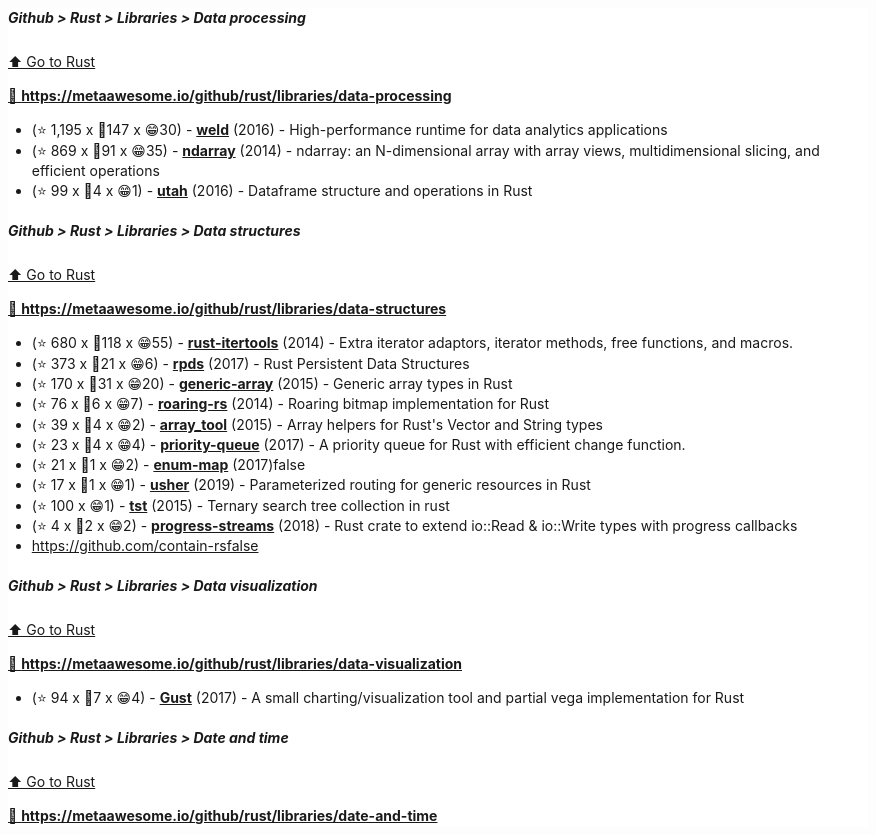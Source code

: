 ##### Github > Rust > Libraries > Data processing
[⬆ Go to Rust](/markdown-pages/Rust.md/#github--rust)

[💯 **https://metaawesome.io/github/rust/libraries/data-processing** ](https://metaawesome.io/github/rust/libraries/data-processing)

 - (⭐ 1,195 x 🍴147 x 😁30) - **[weld](https://github.com/weld-project/weld)** (2016) - High-performance runtime for data analytics applications
 - (⭐ 869 x 🍴91 x 😁35) - **[ndarray](https://github.com/rust-ndarray/ndarray)** (2014) - ndarray: an N-dimensional array with array views, multidimensional slicing, and efficient operations
 - (⭐ 99 x 🍴4 x 😁1) - **[utah](https://github.com/kernelmachine/utah)** (2016) - Dataframe structure and operations in Rust

##### Github > Rust > Libraries > Data structures
[⬆ Go to Rust](/markdown-pages/Rust.md/#github--rust)

[💯 **https://metaawesome.io/github/rust/libraries/data-structures** ](https://metaawesome.io/github/rust/libraries/data-structures)

 - (⭐ 680 x 🍴118 x 😁55) - **[rust-itertools](https://github.com/bluss/rust-itertools)** (2014) - Extra iterator adaptors, iterator methods, free functions, and macros.
 - (⭐ 373 x 🍴21 x 😁6) - **[rpds](https://github.com/orium/rpds)** (2017) - Rust Persistent Data Structures
 - (⭐ 170 x 🍴31 x 😁20) - **[generic-array](https://github.com/fizyk20/generic-array)** (2015) - Generic array types in Rust
 - (⭐ 76 x 🍴6 x 😁7) - **[roaring-rs](https://github.com/Nemo157/roaring-rs)** (2014) - Roaring bitmap implementation for Rust
 - (⭐ 39 x 🍴4 x 😁2) - **[array_tool](https://github.com/danielpclark/array_tool)** (2015) - Array helpers for Rust's Vector and String types
 - (⭐ 23 x 🍴4 x 😁4) - **[priority-queue](https://github.com/garro95/priority-queue)** (2017) - A priority queue for Rust with efficient change function. 
 - (⭐ 21 x 🍴1 x 😁2) - **[enum-map](https://github.com/xfix/enum-map)** (2017)false
 - (⭐ 17 x 🍴1 x 😁1) - **[usher](https://github.com/whitfin/usher)** (2019) - Parameterized routing for generic resources in Rust
 - (⭐ 100 x 😁1) - **[tst](https://github.com/billyevans/tst)** (2015) - Ternary search tree collection in rust
 - (⭐ 4 x 🍴2 x 😁2) - **[progress-streams](https://github.com/pop-os/progress-streams)** (2018) - Rust crate to extend io::Read & io::Write types with progress callbacks
 - https://github.com/contain-rsfalse

##### Github > Rust > Libraries > Data visualization
[⬆ Go to Rust](/markdown-pages/Rust.md/#github--rust)

[💯 **https://metaawesome.io/github/rust/libraries/data-visualization** ](https://metaawesome.io/github/rust/libraries/data-visualization)

 - (⭐ 94 x 🍴7 x 😁4) - **[Gust](https://github.com/saresend/Gust)** (2017) - A small charting/visualization tool and partial vega implementation for Rust

##### Github > Rust > Libraries > Date and time
[⬆ Go to Rust](/markdown-pages/Rust.md/#github--rust)

[💯 **https://metaawesome.io/github/rust/libraries/date-and-time** ](https://metaawesome.io/github/rust/libraries/date-and-time)
